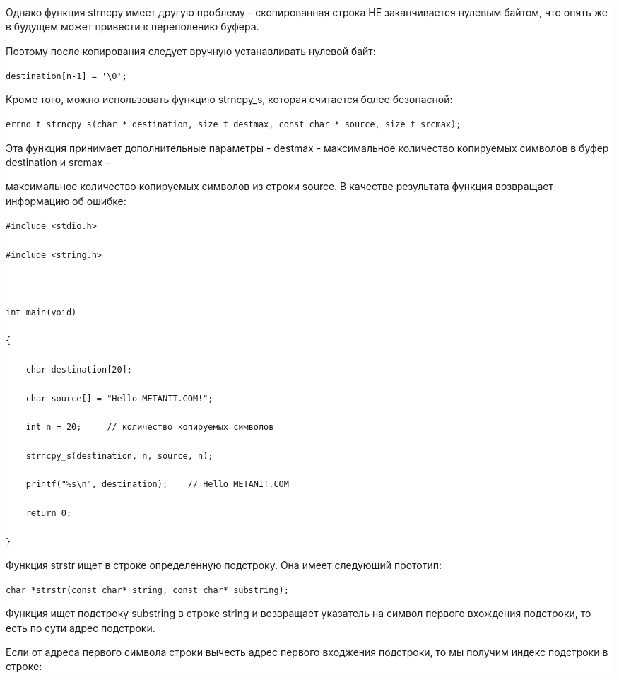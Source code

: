 
Однако функция strncpy имеет другую проблему - скопированная строка НЕ заканчивается нулевым байтом, что опять же в будущем может привести к переполению буфера. 

Поэтому после копирования следует вручную устанавливать нулевой байт:

```
destination[n-1] = '\0';
```

Кроме того, можно использовать функцию strncpy_s, которая считается более безопасной:

```
errno_t strncpy_s(char * destination, size_t destmax, const char * source, size_t srcmax);
```

Эта функция принимает дополнительные параметры - destmax - максимальное количество копируемых символов в буфер destination и srcmax - 

максимальное количество копируемых символов из строки source. В качестве результата функция возвращает информацию об ошибке:

```
#include <stdio.h>

#include <string.h>

 

int main(void)

{

    char destination[20];

    char source[] = "Hello METANIT.COM!";

	int n = 20; 	// количество копируемых символов

    strncpy_s(destination, n, source, n); 

    printf("%s\n", destination);    // Hello METANIT.COM

    return 0;

}
```

Функция strstr ищет в строке определенную подстроку. Она имеет следующий прототип:

```
char *strstr(const char* string, const char* substring);
```

Функция ищет подстроку substring в строке string и возвращает указатель на символ первого вхождения подстроки, то есть по сути адрес подстроки. 

Если от адреса первого символа строки вычесть адрес первого входжения подстроки, то мы получим индекс подстроки в строке:

